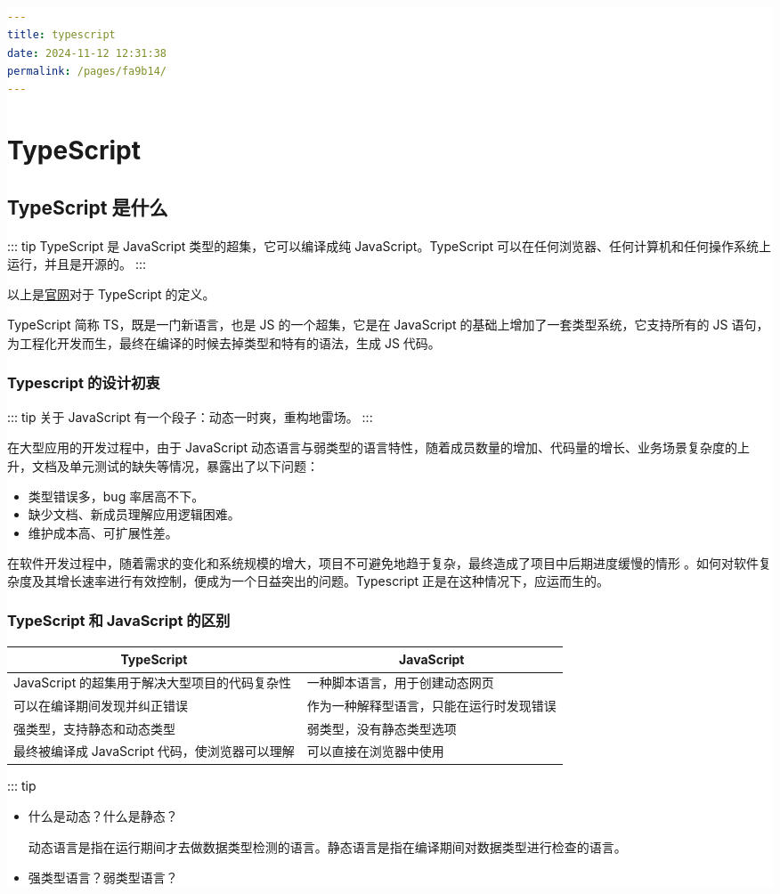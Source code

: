 ```yaml
---
title: typescript
date: 2024-11-12 12:31:38
permalink: /pages/fa9b14/
---
```

# TypeScript

## TypeScript 是什么

::: tip
TypeScript 是 JavaScript 类型的超集，它可以编译成纯 JavaScript。TypeScript 可以在任何浏览器、任何计算机和任何操作系统上运行，并且是开源的。
:::

以上是[官网](https://www.tslang.cn/)对于 TypeScript 的定义。

TypeScript 简称 TS，既是一门新语言，也是 JS 的一个超集，它是在 JavaScript 的基础上增加了一套类型系统，它支持所有的 JS 语句，为工程化开发而生，最终在编译的时候去掉类型和特有的语法，生成 JS 代码。

### **Typescript 的设计初衷**

::: tip
关于 JavaScript 有一个段子：动态一时爽，重构地雷场。
:::

在大型应用的开发过程中，由于 JavaScript 动态语言与弱类型的语言特性，随着成员数量的增加、代码量的增长、业务场景复杂度的上升，文档及单元测试的缺失等情况，暴露出了以下问题：

- 类型错误多，bug 率居高不下。
- 缺少文档、新成员理解应用逻辑困难。
- 维护成本高、可扩展性差。

在软件开发过程中，随着需求的变化和系统规模的增大，项目不可避免地趋于复杂，最终造成了项目中后期进度缓慢的情形 。如何对软件复杂度及其增长速率进行有效控制，便成为一个日益突出的问题。Typescript 正是在这种情况下，应运而生的。

### TypeScript 和 JavaScript 的区别

| **TypeScript**                                 | **JavaScript**                           |
| ---------------------------------------------- | ---------------------------------------- |
| JavaScript 的超集用于解决大型项目的代码复杂性  | 一种脚本语言，用于创建动态网页           |
| 可以在编译期间发现并纠正错误                   | 作为一种解释型语言，只能在运行时发现错误 |
| 强类型，支持静态和动态类型                     | 弱类型，没有静态类型选项                 |
| 最终被编译成 JavaScript 代码，使浏览器可以理解 | 可以直接在浏览器中使用                   |

::: tip

- 什么是动态？什么是静态？

  动态语言是指在运行期间才去做数据类型检测的语言。静态语言是指在编译期间对数据类型进行检查的语言。

- 强类型语言？弱类型语言？
